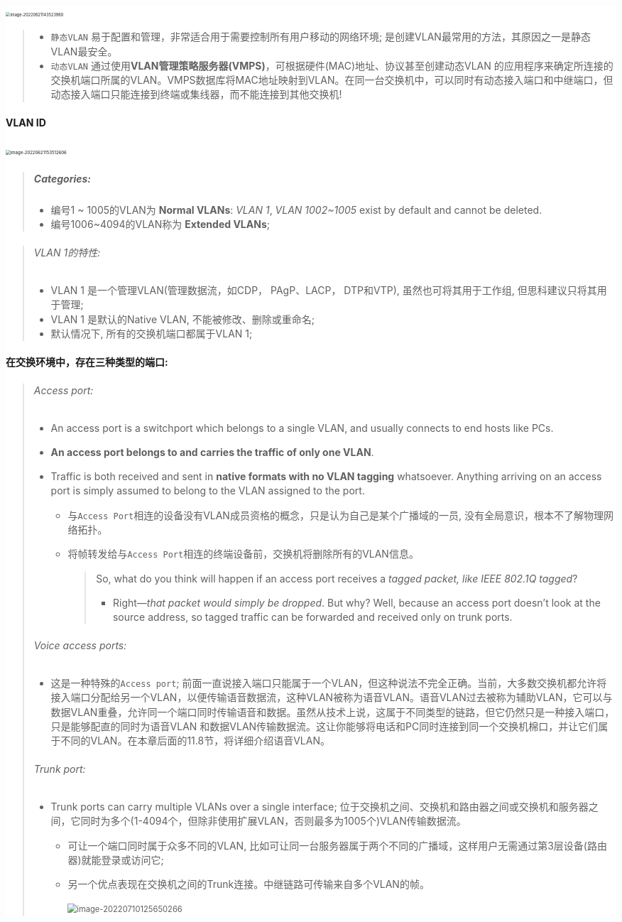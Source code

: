 <img src="https://cdn.jsdelivr.net/gh/Wolfxin/MyPicGo/img/image-20220621143523960.png" alt="image-20220621143523960" style="zoom:40%;" />

> - `静态VLAN` 易于配置和管理，非常适合用于需要控制所有用户移动的网络环境; 是创建VLAN最常用的方法，其原因之一是静态VLAN最安全。
> - `动态VLAN` 通过使用**VLAN管理策略服务器(VMPS)**，可根据硬件(MAC)地址、协议甚至创建动态VLAN 的应用程序来确定所连接的交换机端口所属的VLAN。VMPS数据库将MAC地址映射到VLAN。在同一台交换机中，可以同时有动态接入端口和中继端口，但动态接入端口只能连接到终端或集线器，而不能连接到其他交换机!

#### VLAN ID

<img src="https://cdn.jsdelivr.net/gh/Wolfxin/MyPicGo/img/image-20220621153512606.png" alt="image-20220621153512606" style="zoom:43%;" />

> ##### Categories:
>
> - 编号1 ~ 1005的VLAN为 **Normal VLANs**: *VLAN 1*, *VLAN 1002~1005* exist by default and cannot be deleted.
> - 编号1006~4094的VLAN称为 **Extended VLANs**;

> ###### VLAN 1的特性:
>
> - VLAN 1 是一个管理VLAN(管理数据流，如CDP， PAgP、LACP， DTP和VTP), 虽然也可将其用于工作组, 但思科建议只将其用于管理;
> - VLAN 1 是默认的Native VLAN, 不能被修改、删除或重命名;
> - 默认情况下, 所有的交换机端口都属于VLAN 1;



#### 在交换环境中，存在三种类型的端口:

> ###### Access port: 
>
> - An access port is a switchport which belongs to a single VLAN, and usually connects to end hosts like PCs.
>
> - **An access port belongs to and carries the traffic of only one VLAN**. 
>
> - Traffic is both received and sent in **native formats with no VLAN tagging** whatsoever. Anything arriving on an access port is simply assumed to belong to the VLAN assigned to the port.
>
>   - 与`Access Port`相连的设备没有VLAN成员资格的概念，只是认为自己是某个广播域的一员, 没有全局意识，根本不了解物理网络拓扑。
>   - 将帧转发给与`Access Port`相连的终端设备前，交换机将删除所有的VLAN信息。
>
>       >   So, what do you think will happen if an access port receives a *tagged packet, like IEEE 802.1Q tagged*?
>       >
>       > - Right—*that packet would simply be dropped*. But why? Well, because an access port doesn’t look at the source address, so tagged traffic can be forwarded and received only on trunk ports.
>
> ###### Voice access ports: 
>
> - 这是一种特殊的`Access port`; 前面一直说接入端口只能属于一个VLAN，但这种说法不完全正确。当前，大多数交换机都允许将接入端口分配给另一个VLAN，以便传输语音数据流，这种VLAN被称为语音VLAN。语音VLAN过去被称为辅助VLAN，它可以与数据VLAN重叠，允许同一个端口同时传输语音和数据。虽然从技术上说，这属于不同类型的链路，但它仍然只是一种接入端口，只是能够配直的同时为语音VLAN 和数据VLAN传输数据流。这让你能够将电话和PC同时连接到同一个交换机棉口，并让它们属于不同的VLAN。在本章后面的11.8节，将详细介绍语音VLAN。
>
> ###### Trunk port: 
>
> - Trunk ports can carry multiple VLANs over a single interface; 位于交换机之间、交换机和路由器之间或交换机和服务器之间，它同时为多个(1-4094个，但除非使用扩展VLAN，否则最多为1005个)VLAN传输数据流。
>
>   - 可让一个端口同时属于众多不同的VLAN, 比如可让同一台服务器属于两个不同的广播域，这样用户无需通过第3层设备(路由器)就能登录或访问它;
>
>   - 另一个优点表现在交换机之间的Trunk连接。中继链路可传输来自多个VLAN的帧。
>
>       <img src="https://cdn.jsdelivr.net/gh/Wolfxin/MyPicGo/img/202207101256426.png" alt="image-20220710125650266" style="zoom:80%;" />
